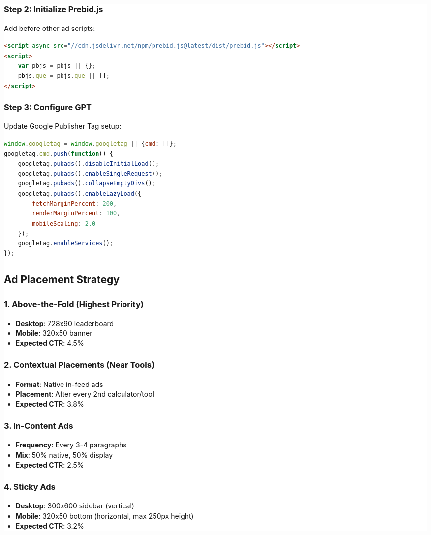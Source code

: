 ### Step 2: Initialize Prebid.js

Add before other ad scripts:
```html
<script async src="//cdn.jsdelivr.net/npm/prebid.js@latest/dist/prebid.js"></script>
<script>
    var pbjs = pbjs || {};
    pbjs.que = pbjs.que || [];
</script>
```

### Step 3: Configure GPT

Update Google Publisher Tag setup:
```javascript
window.googletag = window.googletag || {cmd: []};
googletag.cmd.push(function() {
    googletag.pubads().disableInitialLoad();
    googletag.pubads().enableSingleRequest();
    googletag.pubads().collapseEmptyDivs();
    googletag.pubads().enableLazyLoad({
        fetchMarginPercent: 200,
        renderMarginPercent: 100,
        mobileScaling: 2.0
    });
    googletag.enableServices();
});
```

## Ad Placement Strategy

### 1. Above-the-Fold (Highest Priority)
- **Desktop**: 728x90 leaderboard
- **Mobile**: 320x50 banner
- **Expected CTR**: 4.5%

### 2. Contextual Placements (Near Tools)
- **Format**: Native in-feed ads
- **Placement**: After every 2nd calculator/tool
- **Expected CTR**: 3.8%

### 3. In-Content Ads
- **Frequency**: Every 3-4 paragraphs
- **Mix**: 50% native, 50% display
- **Expected CTR**: 2.5%

### 4. Sticky Ads
- **Desktop**: 300x600 sidebar (vertical)
- **Mobile**: 320x50 bottom (horizontal, max 250px height)
- **Expected CTR**: 3.2%
